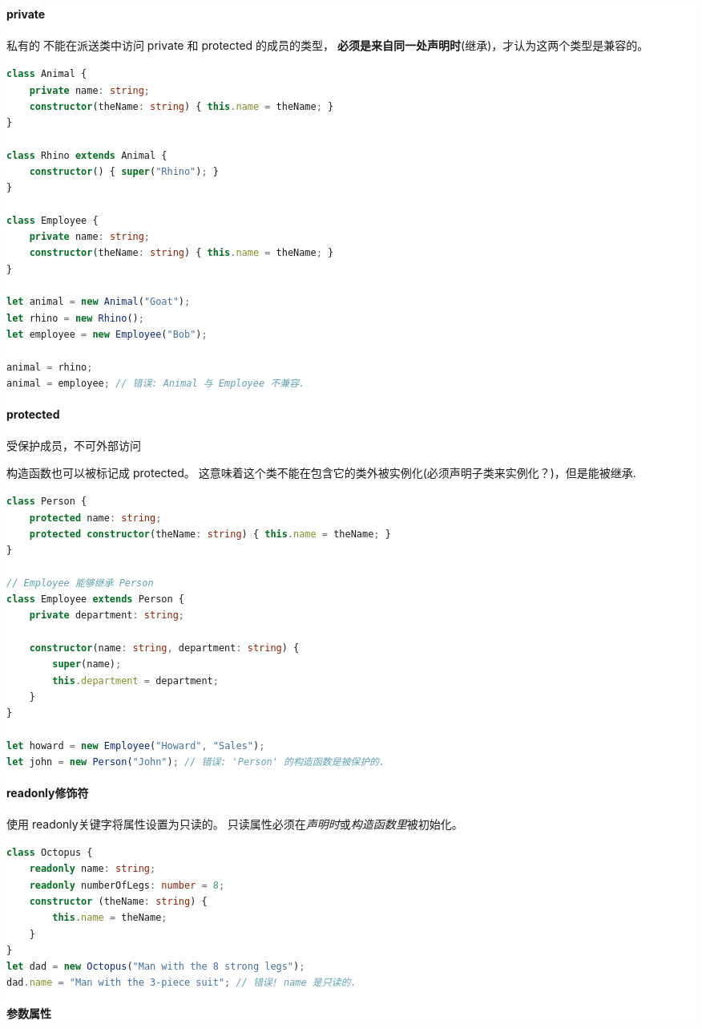 #### private
私有的 不能在派送类中访问
private 和 protected 的成员的类型， **必须是来自同一处声明时**(继承)，才认为这两个类型是兼容的。
```ts
class Animal {
    private name: string;
    constructor(theName: string) { this.name = theName; }
}

class Rhino extends Animal {
    constructor() { super("Rhino"); }
}

class Employee {
    private name: string;
    constructor(theName: string) { this.name = theName; }
}

let animal = new Animal("Goat");
let rhino = new Rhino();
let employee = new Employee("Bob");

animal = rhino;
animal = employee; // 错误: Animal 与 Employee 不兼容.
```

#### protected
受保护成员，不可外部访问

构造函数也可以被标记成 protected。 这意味着这个类不能在包含它的类外被实例化(必须声明子类来实例化？)，但是能被继承.

```ts
class Person {
    protected name: string;
    protected constructor(theName: string) { this.name = theName; }
}

// Employee 能够继承 Person
class Employee extends Person {
    private department: string;

    constructor(name: string, department: string) {
        super(name);
        this.department = department;
    }
}

let howard = new Employee("Howard", "Sales");
let john = new Person("John"); // 错误: 'Person' 的构造函数是被保护的.
```
#### readonly修饰符
使用 readonly关键字将属性设置为只读的。 只读属性必须在*声明时*或*构造函数里*被初始化。
```ts
class Octopus {
    readonly name: string;
    readonly numberOfLegs: number = 8;
    constructor (theName: string) {
        this.name = theName;
    }
}
let dad = new Octopus("Man with the 8 strong legs");
dad.name = "Man with the 3-piece suit"; // 错误! name 是只读的.
```
#### 参数属性